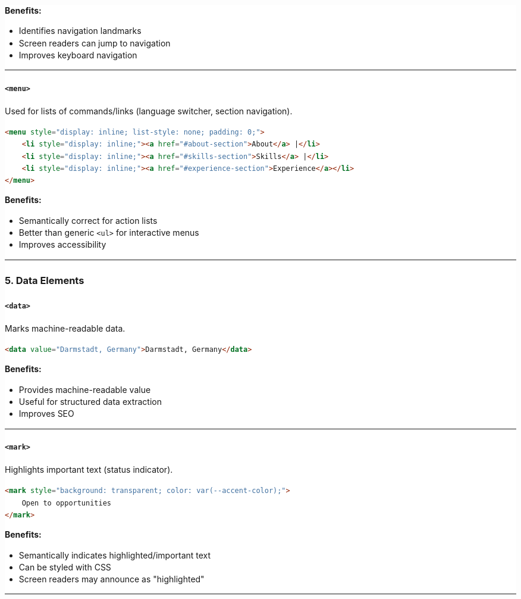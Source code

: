 **Benefits:**
- Identifies navigation landmarks
- Screen readers can jump to navigation
- Improves keyboard navigation

---

#### `<menu>`
Used for lists of commands/links (language switcher, section navigation).

```html
<menu style="display: inline; list-style: none; padding: 0;">
    <li style="display: inline;"><a href="#about-section">About</a> |</li>
    <li style="display: inline;"><a href="#skills-section">Skills</a> |</li>
    <li style="display: inline;"><a href="#experience-section">Experience</a></li>
</menu>
```

**Benefits:**
- Semantically correct for action lists
- Better than generic `<ul>` for interactive menus
- Improves accessibility

---

### 5. **Data Elements**

#### `<data>`
Marks machine-readable data.

```html
<data value="Darmstadt, Germany">Darmstadt, Germany</data>
```

**Benefits:**
- Provides machine-readable value
- Useful for structured data extraction
- Improves SEO

---

#### `<mark>`
Highlights important text (status indicator).

```html
<mark style="background: transparent; color: var(--accent-color);">
    Open to opportunities
</mark>
```

**Benefits:**
- Semantically indicates highlighted/important text
- Can be styled with CSS
- Screen readers may announce as "highlighted"

---
